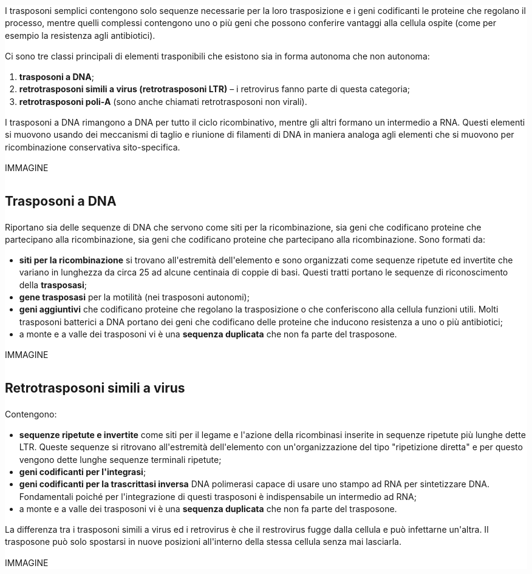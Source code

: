 I trasposoni semplici contengono solo sequenze necessarie per la loro trasposizione e i geni codificanti le proteine che regolano il processo, mentre quelli complessi contengono uno o più geni che possono conferire vantaggi alla cellula ospite (come per esempio la resistenza agli antibiotici).

Ci sono tre classi principali di elementi trasponibili che esistono sia in forma autonoma che non autonoma:
1. **trasposoni a DNA**;
2. **retrotrasposoni simili a virus (retrotrasposoni LTR)** – i retrovirus fanno parte di questa categoria;
3. **retrotrasposoni poli-A** (sono anche chiamati retrotrasposoni non virali).

I trasposoni a DNA rimangono a DNA per tutto il ciclo ricombinativo, mentre gli altri formano un intermedio a RNA. Questi elementi si muovono usando dei meccanismi di taglio e riunione di filamenti di DNA in maniera analoga agli elementi che si muovono per ricombinazione conservativa sito-specifica. 

IMMAGINE

## Trasposoni a DNA

Riportano sia delle sequenze di DNA che servono come siti per la ricombinazione, sia geni che codificano proteine che partecipano alla ricombinazione, sia geni che codificano proteine che partecipano alla ricombinazione. Sono formati da:

+ **siti per la ricombinazione** si trovano all'estremità dell'elemento e sono organizzati come sequenze ripetute ed invertite che variano in lunghezza da circa 25 ad alcune centinaia di coppie di basi. Questi tratti portano le sequenze di riconoscimento della **trasposasi**;
+ **gene trasposasi** per la motilità (nei trasposoni autonomi);
+ **geni aggiuntivi** che codificano proteine che regolano la trasposizione o che conferiscono alla cellula funzioni utili. Molti trasposoni batterici a DNA portano dei geni che codificano delle proteine che inducono resistenza a uno o più antibiotici;
+ a monte e a valle dei trasposoni vi è una **sequenza duplicata** che non fa parte del trasposone. 

IMMAGINE

## Retrotrasposoni simili a virus

Contengono:

+ **sequenze ripetute e invertite** come siti per il legame e l'azione della ricombinasi inserite in sequenze ripetute più lunghe dette LTR. Queste sequenze si ritrovano all'estremità dell'elemento con un'organizzazione del tipo "ripetizione diretta" e per questo vengono dette lunghe sequenze terminali ripetute;
+ **geni codificanti per l'integrasi**;
+ **geni codificanti per la trascrittasi inversa** DNA polimerasi capace di usare uno stampo ad RNA per sintetizzare DNA. Fondamentali poiché per l'integrazione di questi trasposoni è indispensabile un intermedio ad RNA;
+ a monte e a valle dei trasposoni vi è una **sequenza duplicata** che non fa parte del trasposone.

La differenza tra i trasposoni simili a virus ed i retrovirus è che il restrovirus fugge dalla cellula e può infettarne un'altra. Il trasposone può solo spostarsi in nuove posizioni all'interno della stessa cellula senza mai lasciarla.

IMMAGINE
